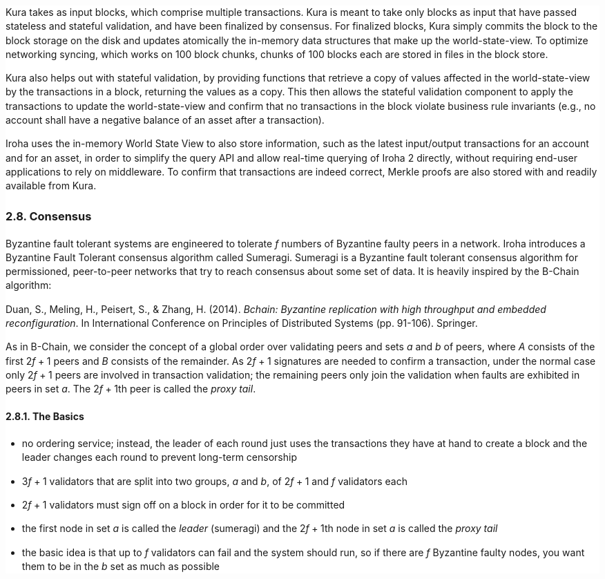 Kura takes as input blocks, which comprise multiple transactions.
Kura is meant to take only blocks as input that have passed stateless and stateful validation,
and have been finalized by consensus. For finalized blocks,
Kura simply commits the block to the block storage on the disk
and updates atomically the in-memory data structures that make up the world-state-view.
To optimize networking syncing, which works on 100 block chunks,
chunks of 100 blocks each are stored in files in the block store.

Kura also helps out with stateful validation, by providing functions that retrieve a copy of values affected in the world-state-view by the transactions in a block, returning the values as a copy.
This then allows the stateful validation component to apply the transactions to update the world-state-view and confirm that no transactions in the block violate business rule invariants (e.g., no account shall have a negative balance of an asset after a transaction).

Iroha uses the in-memory World State View to also store information, such as the latest input/output transactions for an account and for an asset, in order to simplify the query API and allow real-time querying of Iroha 2 directly, without requiring end-user applications to rely on middleware.
To confirm that transactions are indeed correct, Merkle proofs are also stored with and readily available from Kura.

### 2.8. Consensus

Byzantine fault tolerant systems are engineered to tolerate $f$ numbers of Byzantine faulty peers in a network.
Iroha introduces a Byzantine Fault Tolerant consensus algorithm called Sumeragi.
Sumeragi is a Byzantine fault tolerant consensus algorithm for permissioned,
peer-to-peer networks that try to reach consensus about some set of data.
It is heavily inspired by the B-Chain algorithm:

Duan, S., Meling, H., Peisert, S., & Zhang, H. (2014).
*Bchain: Byzantine replication with high throughput and embedded reconfiguration*.
In International Conference on Principles of Distributed Systems (pp. 91-106). Springer.

As in B-Chain, we consider the concept of a global order over validating peers and sets *$a$* and *$b$* of peers, where $A$ consists of the first $2f+1$ peers and $B$ consists of the remainder.
As $2f+1$ signatures are needed to confirm a transaction, under the normal case only $2f+1$ peers are involved in transaction validation;
the remaining peers only join the validation when faults are exhibited in peers in set *$a$*.
The $2f+1$th peer is called the *proxy tail*.

#### 2.8.1. The Basics

- no ordering service; instead, the leader of each round just uses the transactions they have at hand
to create a block and the leader changes each round to prevent long-term censorship

- $3f+1$ validators that are split into two groups, $a$ and $b$, of $2f+1$ and $f$ validators each

- $2f+1$ validators must sign off on a block in order for it to be committed

- the first node in set $a$ is called the *leader* (sumeragi) and the $2f+1$th node in set $a$ is called the *proxy tail*

- the basic idea is that up to $f$ validators can fail and the system should run,
so if there are $f$ Byzantine faulty nodes, you want them to be in the $b$ set as much as possible
